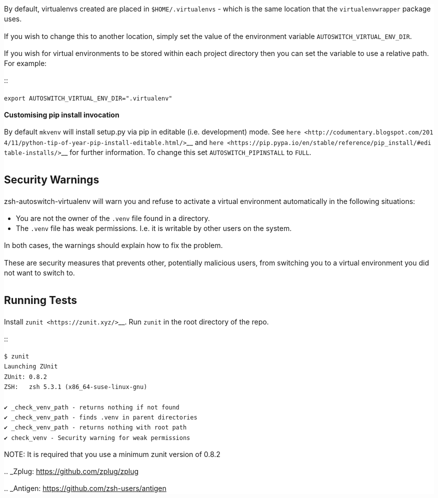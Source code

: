 By default, virtualenvs created are placed in ``$HOME/.virtualenvs`` - which is
the same location that the ``virtualenvwrapper`` package uses.

If you wish to change this to another location, simply set the value of the
environment variable ``AUTOSWITCH_VIRTUAL_ENV_DIR``.

If you wish for virtual environments to be stored within each project directory
then you can set the variable to use a relative path. For example:

::

    export AUTOSWITCH_VIRTUAL_ENV_DIR=".virtualenv"

**Customising pip install invocation**

By default `mkvenv` will install setup.py via pip in editable (i.e. development) mode. See
`here <http://codumentary.blogspot.com/2014/11/python-tip-of-year-pip-install-editable.html/>`__
and `here <https://pip.pypa.io/en/stable/reference/pip_install/#editable-installs/>`__ for
further information. To change this set ``AUTOSWITCH_PIPINSTALL`` to ``FULL``.

Security Warnings
-----------------

zsh-autoswitch-virtualenv will warn you and refuse to activate a virtual
environment automatically in the following situations:

-  You are not the owner of the ``.venv`` file found in a directory.
-  The ``.venv`` file has weak permissions. I.e. it is writable by other users on the system.

In both cases, the warnings should explain how to fix the problem.

These are security measures that prevents other, potentially malicious
users, from switching you to a virtual environment you did not want to
switch to.

Running Tests
-------------

Install `zunit <https://zunit.xyz/>`__. Run ``zunit`` in the root
directory of the repo.

::

    $ zunit
    Launching ZUnit
    ZUnit: 0.8.2
    ZSH:   zsh 5.3.1 (x86_64-suse-linux-gnu)

    ✔ _check_venv_path - returns nothing if not found
    ✔ _check_venv_path - finds .venv in parent directories
    ✔ _check_venv_path - returns nothing with root path
    ✔ check_venv - Security warning for weak permissions

NOTE: It is required that you use a minimum zunit version of 0.8.2


.. _Zplug: https://github.com/zplug/zplug

.. _Antigen: https://github.com/zsh-users/antigen
